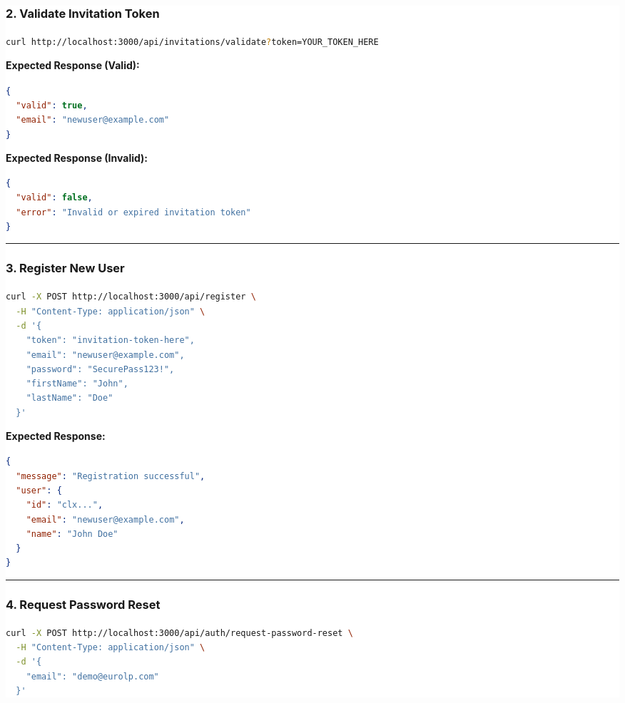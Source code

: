 ### 2. Validate Invitation Token
```bash
curl http://localhost:3000/api/invitations/validate?token=YOUR_TOKEN_HERE
```

**Expected Response (Valid):**
```json
{
  "valid": true,
  "email": "newuser@example.com"
}
```

**Expected Response (Invalid):**
```json
{
  "valid": false,
  "error": "Invalid or expired invitation token"
}
```

---

### 3. Register New User
```bash
curl -X POST http://localhost:3000/api/register \
  -H "Content-Type: application/json" \
  -d '{
    "token": "invitation-token-here",
    "email": "newuser@example.com",
    "password": "SecurePass123!",
    "firstName": "John",
    "lastName": "Doe"
  }'
```

**Expected Response:**
```json
{
  "message": "Registration successful",
  "user": {
    "id": "clx...",
    "email": "newuser@example.com",
    "name": "John Doe"
  }
}
```

---

### 4. Request Password Reset
```bash
curl -X POST http://localhost:3000/api/auth/request-password-reset \
  -H "Content-Type: application/json" \
  -d '{
    "email": "demo@eurolp.com"
  }'
```
